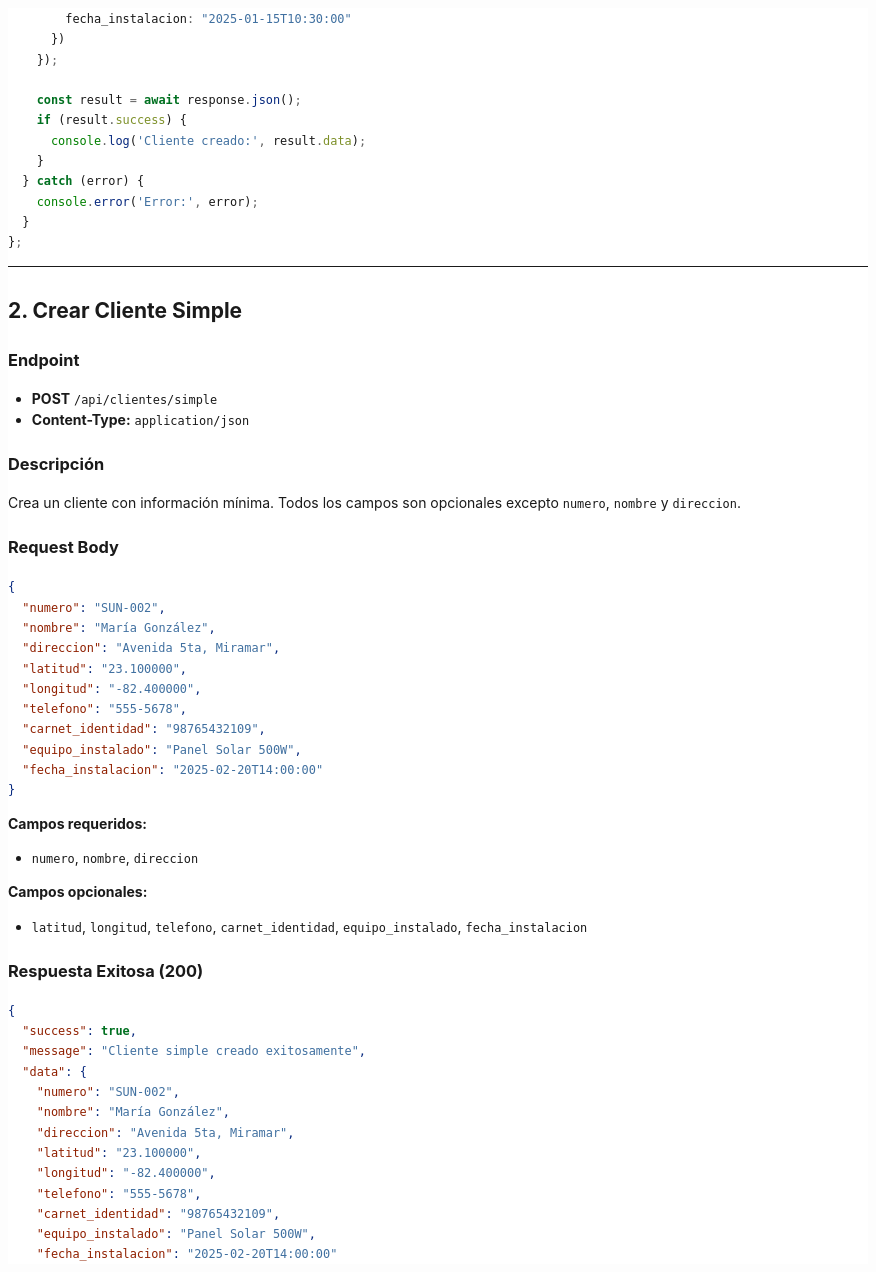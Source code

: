 ```javascript
        fecha_instalacion: "2025-01-15T10:30:00"
      })
    });

    const result = await response.json();
    if (result.success) {
      console.log('Cliente creado:', result.data);
    }
  } catch (error) {
    console.error('Error:', error);
  }
};
```

---

## 2. Crear Cliente Simple

### Endpoint
- **POST** `/api/clientes/simple`
- **Content-Type:** `application/json`

### Descripción
Crea un cliente con información mínima. Todos los campos son opcionales excepto `numero`, `nombre` y `direccion`.

### Request Body

```json
{
  "numero": "SUN-002",
  "nombre": "María González",
  "direccion": "Avenida 5ta, Miramar",
  "latitud": "23.100000",
  "longitud": "-82.400000",
  "telefono": "555-5678",
  "carnet_identidad": "98765432109",
  "equipo_instalado": "Panel Solar 500W",
  "fecha_instalacion": "2025-02-20T14:00:00"
}
```

**Campos requeridos:**
- `numero`, `nombre`, `direccion`

**Campos opcionales:**
- `latitud`, `longitud`, `telefono`, `carnet_identidad`, `equipo_instalado`, `fecha_instalacion`

### Respuesta Exitosa (200)

```json
{
  "success": true,
  "message": "Cliente simple creado exitosamente",
  "data": {
    "numero": "SUN-002",
    "nombre": "María González",
    "direccion": "Avenida 5ta, Miramar",
    "latitud": "23.100000",
    "longitud": "-82.400000",
    "telefono": "555-5678",
    "carnet_identidad": "98765432109",
    "equipo_instalado": "Panel Solar 500W",
    "fecha_instalacion": "2025-02-20T14:00:00"
```